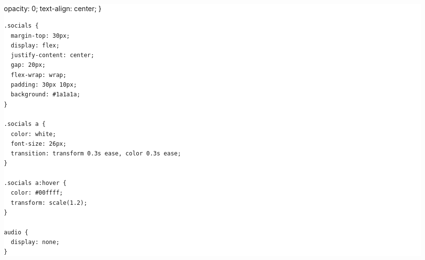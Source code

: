   opacity: 0;
  text-align: center;
}

    .socials {
      margin-top: 30px;
      display: flex;
      justify-content: center;
      gap: 20px;
      flex-wrap: wrap;
      padding: 30px 10px;
      background: #1a1a1a;
    }

    .socials a {
      color: white;
      font-size: 26px;
      transition: transform 0.3s ease, color 0.3s ease;
    }

    .socials a:hover {
      color: #00ffff;
      transform: scale(1.2);
    }

    audio {
      display: none;
    }
  </style>
</head>
<body onclick="document.getElementById('bg-music').play()">

  
  <header>
    <video src="видео фон.mp4" autoplay muted loop></video>
  </header>

  
  <div class="avatar-container">
